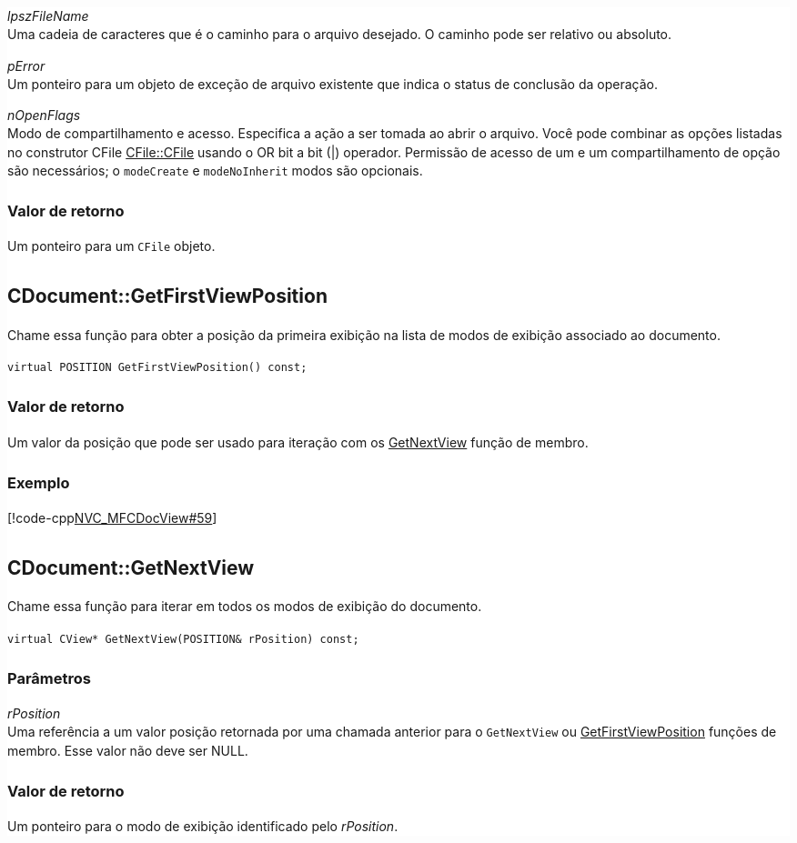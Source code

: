 *lpszFileName*<br/>
Uma cadeia de caracteres que é o caminho para o arquivo desejado. O caminho pode ser relativo ou absoluto.

*pError*<br/>
Um ponteiro para um objeto de exceção de arquivo existente que indica o status de conclusão da operação.

*nOpenFlags*<br/>
Modo de compartilhamento e acesso. Especifica a ação a ser tomada ao abrir o arquivo. Você pode combinar as opções listadas no construtor CFile [CFile::CFile](../../mfc/reference/cfile-class.md#cfile) usando o OR bit a bit (&#124;) operador. Permissão de acesso de um e um compartilhamento de opção são necessários; o `modeCreate` e `modeNoInherit` modos são opcionais.

### <a name="return-value"></a>Valor de retorno

Um ponteiro para um `CFile` objeto.

##  <a name="getfirstviewposition"></a>  CDocument::GetFirstViewPosition

Chame essa função para obter a posição da primeira exibição na lista de modos de exibição associado ao documento.

```
virtual POSITION GetFirstViewPosition() const;
```

### <a name="return-value"></a>Valor de retorno

Um valor da posição que pode ser usado para iteração com os [GetNextView](#getnextview) função de membro.

### <a name="example"></a>Exemplo

[!code-cpp[NVC_MFCDocView#59](../../mfc/codesnippet/cpp/cdocument-class_4.cpp)]

##  <a name="getnextview"></a>  CDocument::GetNextView

Chame essa função para iterar em todos os modos de exibição do documento.

```
virtual CView* GetNextView(POSITION& rPosition) const;
```

### <a name="parameters"></a>Parâmetros

*rPosition*<br/>
Uma referência a um valor posição retornada por uma chamada anterior para o `GetNextView` ou [GetFirstViewPosition](#getfirstviewposition) funções de membro. Esse valor não deve ser NULL.

### <a name="return-value"></a>Valor de retorno

Um ponteiro para o modo de exibição identificado pelo *rPosition*.
